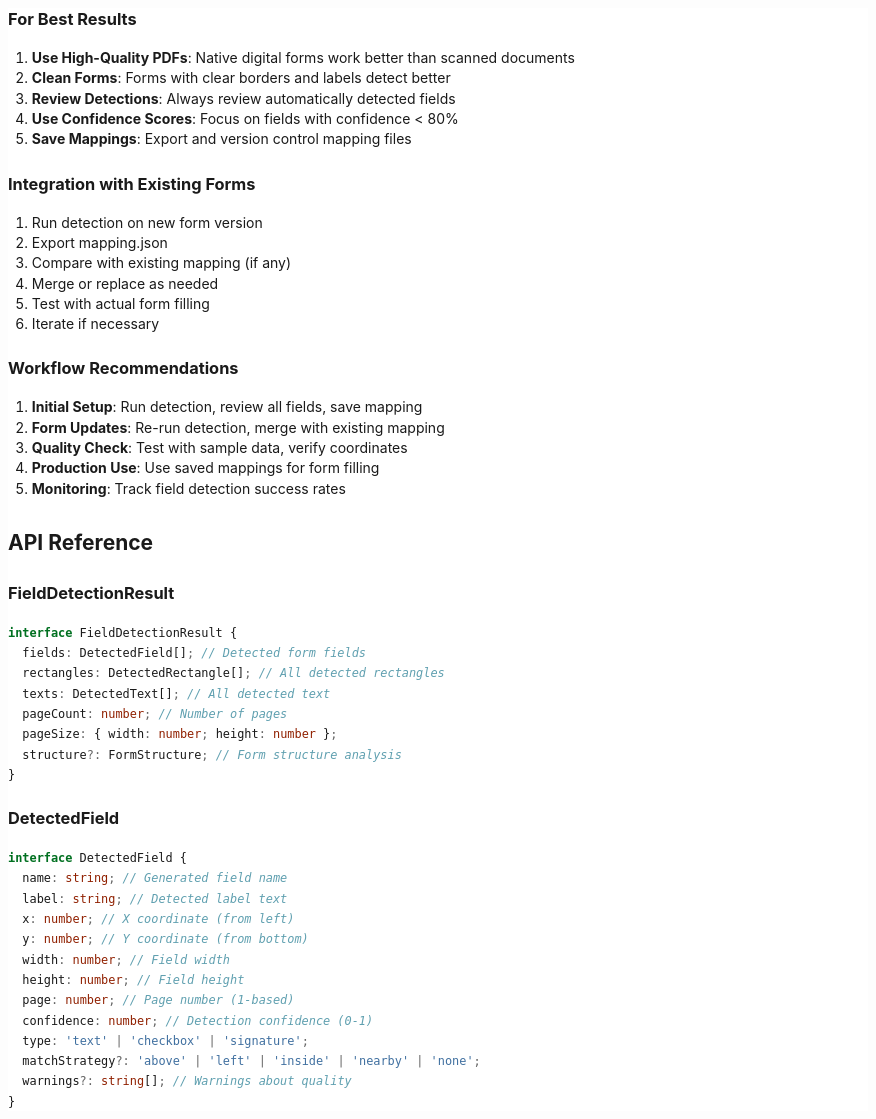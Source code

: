 ### For Best Results

1. **Use High-Quality PDFs**: Native digital forms work better than scanned documents
2. **Clean Forms**: Forms with clear borders and labels detect better
3. **Review Detections**: Always review automatically detected fields
4. **Use Confidence Scores**: Focus on fields with confidence < 80%
5. **Save Mappings**: Export and version control mapping files

### Integration with Existing Forms

1. Run detection on new form version
2. Export mapping.json
3. Compare with existing mapping (if any)
4. Merge or replace as needed
5. Test with actual form filling
6. Iterate if necessary

### Workflow Recommendations

1. **Initial Setup**: Run detection, review all fields, save mapping
2. **Form Updates**: Re-run detection, merge with existing mapping
3. **Quality Check**: Test with sample data, verify coordinates
4. **Production Use**: Use saved mappings for form filling
5. **Monitoring**: Track field detection success rates

## API Reference

### FieldDetectionResult

```typescript
interface FieldDetectionResult {
  fields: DetectedField[]; // Detected form fields
  rectangles: DetectedRectangle[]; // All detected rectangles
  texts: DetectedText[]; // All detected text
  pageCount: number; // Number of pages
  pageSize: { width: number; height: number };
  structure?: FormStructure; // Form structure analysis
}
```

### DetectedField

```typescript
interface DetectedField {
  name: string; // Generated field name
  label: string; // Detected label text
  x: number; // X coordinate (from left)
  y: number; // Y coordinate (from bottom)
  width: number; // Field width
  height: number; // Field height
  page: number; // Page number (1-based)
  confidence: number; // Detection confidence (0-1)
  type: 'text' | 'checkbox' | 'signature';
  matchStrategy?: 'above' | 'left' | 'inside' | 'nearby' | 'none';
  warnings?: string[]; // Warnings about quality
}
```
